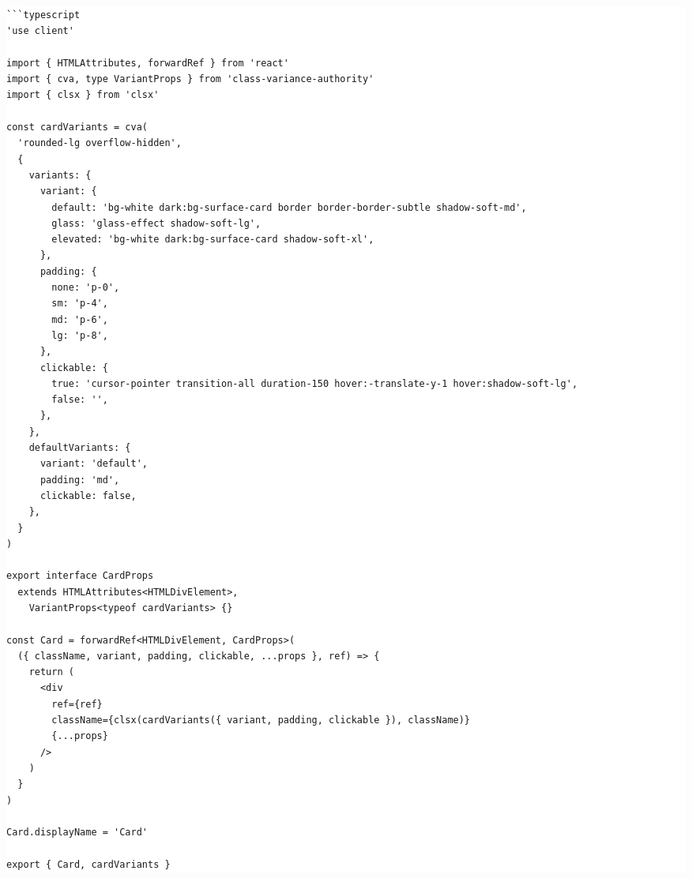 ```
```typescript
'use client'

import { HTMLAttributes, forwardRef } from 'react'
import { cva, type VariantProps } from 'class-variance-authority'
import { clsx } from 'clsx'

const cardVariants = cva(
  'rounded-lg overflow-hidden',
  {
    variants: {
      variant: {
        default: 'bg-white dark:bg-surface-card border border-border-subtle shadow-soft-md',
        glass: 'glass-effect shadow-soft-lg',
        elevated: 'bg-white dark:bg-surface-card shadow-soft-xl',
      },
      padding: {
        none: 'p-0',
        sm: 'p-4',
        md: 'p-6',
        lg: 'p-8',
      },
      clickable: {
        true: 'cursor-pointer transition-all duration-150 hover:-translate-y-1 hover:shadow-soft-lg',
        false: '',
      },
    },
    defaultVariants: {
      variant: 'default',
      padding: 'md',
      clickable: false,
    },
  }
)

export interface CardProps
  extends HTMLAttributes<HTMLDivElement>,
    VariantProps<typeof cardVariants> {}

const Card = forwardRef<HTMLDivElement, CardProps>(
  ({ className, variant, padding, clickable, ...props }, ref) => {
    return (
      <div
        ref={ref}
        className={clsx(cardVariants({ variant, padding, clickable }), className)}
        {...props}
      />
    )
  }
)

Card.displayName = 'Card'

export { Card, cardVariants }
```
